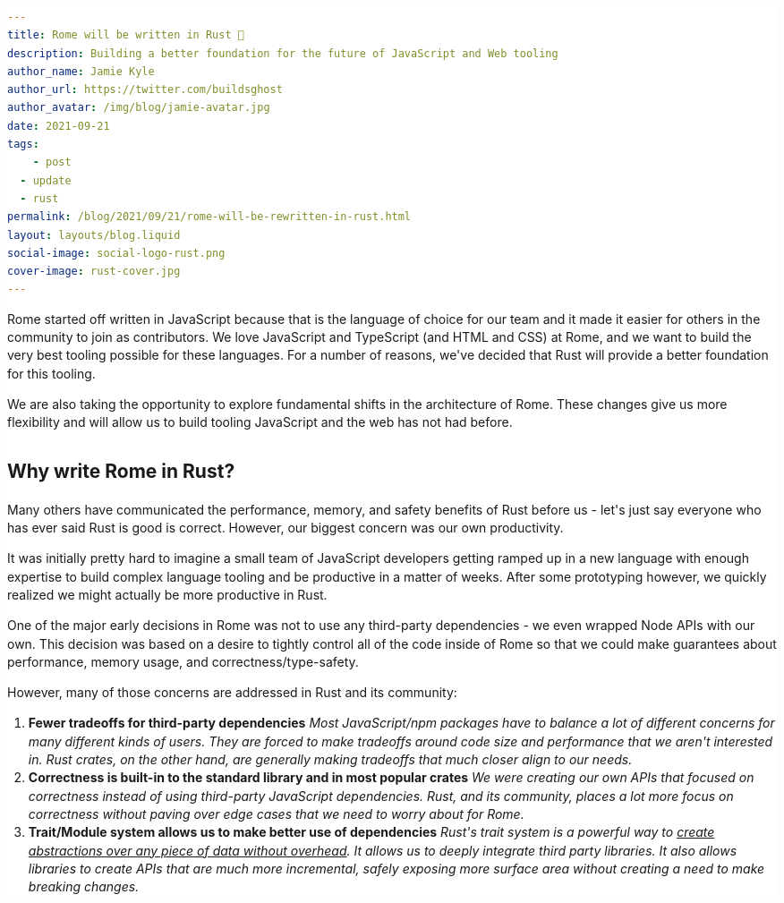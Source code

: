 ```yaml
---
title: Rome will be written in Rust 🦀
description: Building a better foundation for the future of JavaScript and Web tooling
author_name: Jamie Kyle
author_url: https://twitter.com/buildsghost
author_avatar: /img/blog/jamie-avatar.jpg
date: 2021-09-21
tags:
	- post
  - update
  - rust
permalink: /blog/2021/09/21/rome-will-be-rewritten-in-rust.html
layout: layouts/blog.liquid
social-image: social-logo-rust.png
cover-image: rust-cover.jpg
---
```


Rome started off written in JavaScript because that is the language of choice for our team and it made it easier for others in the community to join as contributors. We love JavaScript and TypeScript (and HTML and CSS) at Rome, and we want to build the very best tooling possible for these languages. For a number of reasons, we've decided that Rust will provide a better foundation for this tooling.

We are also taking the opportunity to explore fundamental shifts in the architecture of Rome. These changes give us more flexibility and will allow us to build tooling JavaScript and the web has not had before.



## Why write Rome in Rust?

Many others have communicated the performance, memory, and safety benefits of Rust before us - let's just say everyone who has ever said Rust is good is correct. However, our biggest concern was our own productivity.

It was initially pretty hard to imagine a small team of JavaScript developers getting ramped up in a new language with enough expertise to build complex language tooling and be productive in a matter of weeks. After some prototyping however, we quickly realized we might actually be more productive in Rust.

One of the major early decisions in Rome was not to use any third-party dependencies - we even wrapped Node APIs with our own. This decision was based on a desire to tightly control all of the code inside of Rome so that we could make guarantees about performance, memory usage, and correctness/type-safety.

However, many of those concerns are addressed in Rust and its community:

1. **Fewer tradeoffs for third-party dependencies**
*Most JavaScript/npm packages have to balance a lot of different concerns for many different kinds of users. They are forced to make tradeoffs around code size and performance that we aren't interested in. Rust crates, on the other hand, are generally making tradeoffs that much closer align to our needs.*
2. **Correctness is built-in to the standard library and in most popular crates**
*We were creating our own APIs that focused on correctness instead of using third-party JavaScript dependencies. Rust, and its community, places a lot more focus on correctness without paving over edge cases that we need to worry about for Rome.*
3. **Trait/Module system allows us to make better use of dependencies**
*Rust's trait system is a powerful way to [create abstractions over any piece of data without overhead](https://blog.rust-lang.org/2015/05/11/traits.html). It allows us to deeply integrate third party libraries. It also allows libraries to create APIs that are much more incremental, safely exposing more surface area without creating a need to make breaking changes.*
